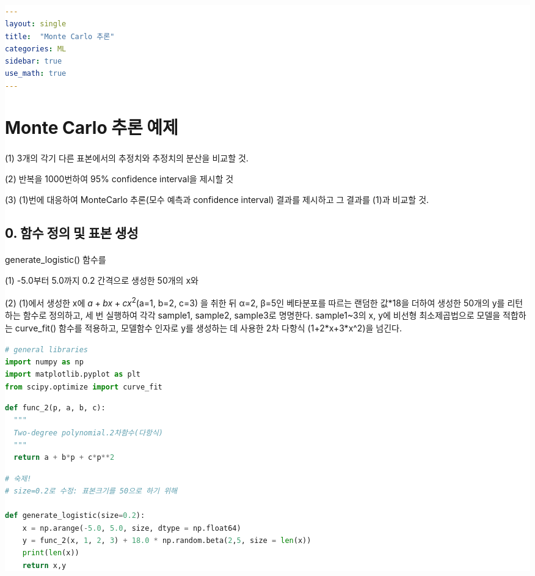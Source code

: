 ```yaml
---
layout: single
title:  "Monte Carlo 추론"
categories: ML
sidebar: true
use_math: true
---
```


# Monte Carlo 추론 예제

(1) 3개의 각기 다른 표본에서의 추정치와 추정치의 분산을 비교할 것.

(2) 반복을 1000번하여 95% confidence interval을 제시할 것

(3) (1)번에 대응하여 MonteCarlo 추론(모수 예측과 confidence interval) 결과를 제시하고 그 결과를 (1)과 비교할 것.

## 0. 함수 정의 및 표본 생성
generate_logistic() 함수를

(1) -5.0부터 5.0까지 0.2 간격으로 생성한 50개의 x와

(2) (1)에서 생성한 x에 $a+bx+cx^2$(a=1, b=2, c=3) 을 취한 뒤 α=2, β=5인 베타분포를 따르는 랜덤한 값\*18을 더하여 생성한 50개의 y를 리턴하는 함수로 정의하고, 세 번 실행하여 각각 sample1, sample2, sample3로 명명한다. sample1~3의 x, y에 비선형 최소제곱법으로 모델을 적합하는 curve_fit() 함수를 적용하고, 모델함수 인자로 y를 생성하는 데 사용한 2차 다항식 (1+2\*x+3\*x^2)을 넘긴다.



```python
# general libraries
import numpy as np
import matplotlib.pyplot as plt
from scipy.optimize import curve_fit
```


```python
def func_2(p, a, b, c): 
  """
  Two-degree polynomial.2차함수(다항식)
  """
  return a + b*p + c*p**2
```


```python
# 숙제!
# size=0.2로 수정: 표본크기를 50으로 하기 위해 

def generate_logistic(size=0.2):
    x = np.arange(-5.0, 5.0, size, dtype = np.float64) 
    y = func_2(x, 1, 2, 3) + 18.0 * np.random.beta(2,5, size = len(x))
    print(len(x))
    return x,y
```

